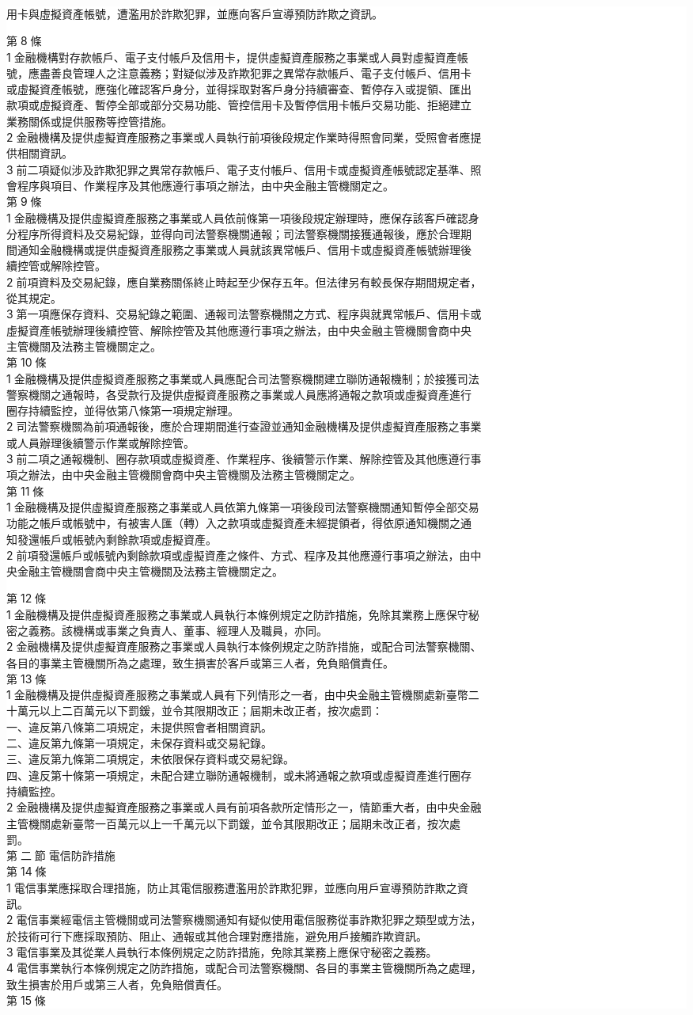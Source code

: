 用卡與虛擬資產帳號，遭濫用於詐欺犯罪，並應向客戶宣導預防詐欺之資訊。  


第 8 條  
1 金融機構對存款帳戶、電子支付帳戶及信用卡，提供虛擬資產服務之事業或人員對虛擬資產帳  
號，應盡善良管理人之注意義務；對疑似涉及詐欺犯罪之異常存款帳戶、電子支付帳戶、信用卡  
或虛擬資產帳號，應強化確認客戶身分，並得採取對客戶身分持續審查、暫停存入或提領、匯出  
款項或虛擬資產、暫停全部或部分交易功能、管控信用卡及暫停信用卡帳戶交易功能、拒絕建立  
業務關係或提供服務等控管措施。  
2 金融機構及提供虛擬資產服務之事業或人員執行前項後段規定作業時得照會同業，受照會者應提  
供相關資訊。  
3 前二項疑似涉及詐欺犯罪之異常存款帳戶、電子支付帳戶、信用卡或虛擬資產帳號認定基準、照  
會程序與項目、作業程序及其他應遵行事項之辦法，由中央金融主管機關定之。  
第 9 條  
1 金融機構及提供虛擬資產服務之事業或人員依前條第一項後段規定辦理時，應保存該客戶確認身  
分程序所得資料及交易紀錄，並得向司法警察機關通報；司法警察機關接獲通報後，應於合理期  
間通知金融機構或提供虛擬資產服務之事業或人員就該異常帳戶、信用卡或虛擬資產帳號辦理後  
續控管或解除控管。  
2 前項資料及交易紀錄，應自業務關係終止時起至少保存五年。但法律另有較長保存期間規定者，  
從其規定。  
3 第一項應保存資料、交易紀錄之範圍、通報司法警察機關之方式、程序與就異常帳戶、信用卡或  
虛擬資產帳號辦理後續控管、解除控管及其他應遵行事項之辦法，由中央金融主管機關會商中央  
主管機關及法務主管機關定之。  
第 10 條  
1 金融機構及提供虛擬資產服務之事業或人員應配合司法警察機關建立聯防通報機制；於接獲司法  
警察機關之通報時，各受款行及提供虛擬資產服務之事業或人員應將通報之款項或虛擬資產進行  
圈存持續監控，並得依第八條第一項規定辦理。  
2 司法警察機關為前項通報後，應於合理期間進行查證並通知金融機構及提供虛擬資產服務之事業  
或人員辦理後續警示作業或解除控管。  
3 前二項之通報機制、圈存款項或虛擬資產、作業程序、後續警示作業、解除控管及其他應遵行事  
項之辦法，由中央金融主管機關會商中央主管機關及法務主管機關定之。  
第 11 條  
1 金融機構及提供虛擬資產服務之事業或人員依第九條第一項後段司法警察機關通知暫停全部交易  
功能之帳戶或帳號中，有被害人匯（轉）入之款項或虛擬資產未經提領者，得依原通知機關之通  
知發還帳戶或帳號內剩餘款項或虛擬資產。  
2 前項發還帳戶或帳號內剩餘款項或虛擬資產之條件、方式、程序及其他應遵行事項之辦法，由中  
央金融主管機關會商中央主管機關及法務主管機關定之。  


第 12 條  
1 金融機構及提供虛擬資產服務之事業或人員執行本條例規定之防詐措施，免除其業務上應保守秘  
密之義務。該機構或事業之負責人、董事、經理人及職員，亦同。  
2 金融機構及提供虛擬資產服務之事業或人員執行本條例規定之防詐措施，或配合司法警察機關、  
各目的事業主管機關所為之處理，致生損害於客戶或第三人者，免負賠償責任。  
第 13 條  
1 金融機構及提供虛擬資產服務之事業或人員有下列情形之一者，由中央金融主管機關處新臺幣二  
十萬元以上二百萬元以下罰鍰，並令其限期改正；屆期未改正者，按次處罰：  
一、違反第八條第二項規定，未提供照會者相關資訊。  
二、違反第九條第一項規定，未保存資料或交易紀錄。  
三、違反第九條第二項規定，未依限保存資料或交易紀錄。  
四、違反第十條第一項規定，未配合建立聯防通報機制，或未將通報之款項或虛擬資產進行圈存  
持續監控。  
2 金融機構及提供虛擬資產服務之事業或人員有前項各款所定情形之一，情節重大者，由中央金融  
主管機關處新臺幣一百萬元以上一千萬元以下罰鍰，並令其限期改正；屆期未改正者，按次處  
罰。  
第 二 節 電信防詐措施  
第 14 條  
1 電信事業應採取合理措施，防止其電信服務遭濫用於詐欺犯罪，並應向用戶宣導預防詐欺之資  
訊。  
2 電信事業經電信主管機關或司法警察機關通知有疑似使用電信服務從事詐欺犯罪之類型或方法，  
於技術可行下應採取預防、阻止、通報或其他合理對應措施，避免用戶接觸詐欺資訊。  
3 電信事業及其從業人員執行本條例規定之防詐措施，免除其業務上應保守秘密之義務。  
4 電信事業執行本條例規定之防詐措施，或配合司法警察機關、各目的事業主管機關所為之處理，  
致生損害於用戶或第三人者，免負賠償責任。  
第 15 條  